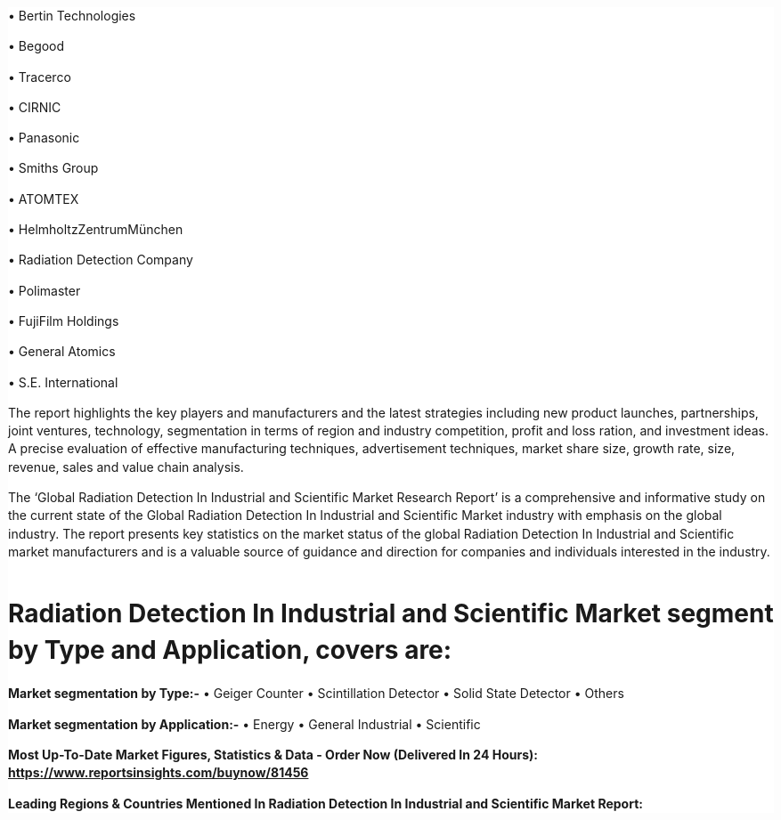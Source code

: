 • Bertin Technologies

• Begood

• Tracerco

• CIRNIC

• Panasonic

• Smiths Group

• ATOMTEX

• HelmholtzZentrumMünchen

• Radiation Detection Company

• Polimaster

• FujiFilm Holdings

• General Atomics

• S.E. International

The report highlights the key players and manufacturers and the latest strategies including new product launches, partnerships, joint ventures, technology, segmentation in terms of region and industry competition, profit and loss ration, and investment ideas. A precise evaluation of effective manufacturing techniques, advertisement techniques, market share size, growth rate, size, revenue, sales and value chain analysis.

The ‘Global Radiation Detection In Industrial and Scientific Market Research Report’ is a comprehensive and informative study on the current state of the Global Radiation Detection In Industrial and Scientific Market industry with emphasis on the global industry. The report presents key statistics on the market status of the global Radiation Detection In Industrial and Scientific market manufacturers and is a valuable source of guidance and direction for companies and individuals interested in the industry.

# <strong>Radiation Detection In Industrial and Scientific Market segment by Type and Application, covers are:</strong>

<strong>Market segmentation by Type:-</strong>
• Geiger Counter
• Scintillation Detector
• Solid State Detector
• Others

<strong>Market segmentation by Application:-</strong>
• Energy
• General Industrial
• Scientific

<strong>Most Up-To-Date Market Figures, Statistics & Data - Order Now (Delivered In 24 Hours): <a href=https://www.reportsinsights.com/buynow/81456>https://www.reportsinsights.com/buynow/81456</a></strong>

<strong>Leading Regions &amp; Countries Mentioned In Radiation Detection In Industrial and Scientific Market Report:</strong>
